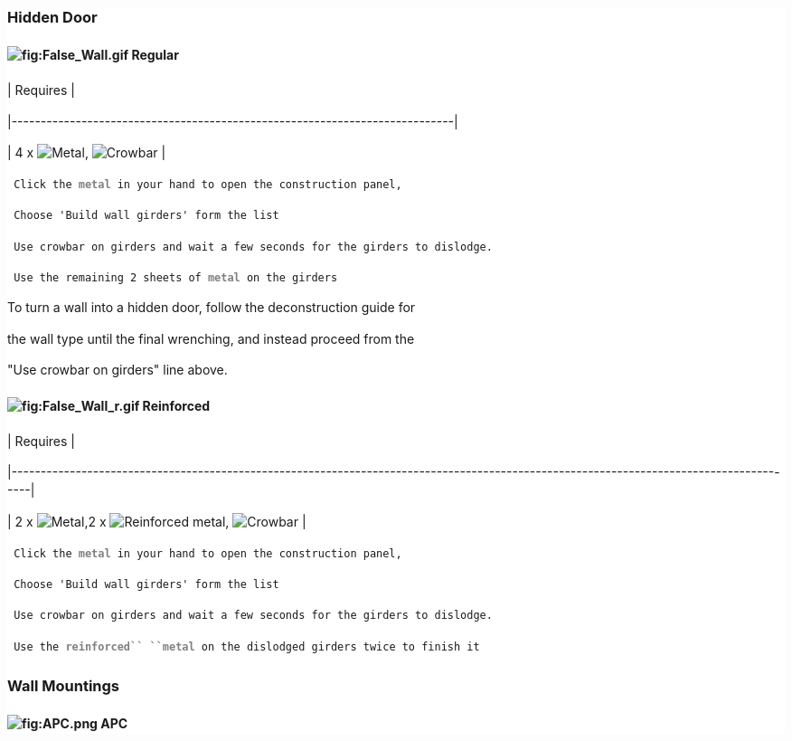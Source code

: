 

### Hidden Door



#### ![](False_Wall.gif "fig:False_Wall.gif") Regular



| Requires                                                                   |

|----------------------------------------------------------------------------|

| 4 x ![Metal](Metal.png "fig:Metal"), ![Crowbar](Crowbar.png "fig:Crowbar") |



` Click the `<font color="gray">**`metal`**</font>` in your hand to open the construction panel,`  

` Choose 'Build wall girders' form the list`  

` Use crowbar on girders and wait a few seconds for the girders to dislodge.`  

` Use the remaining 2 sheets of `<font color="gray">**`metal`**</font>` on the girders`



To turn a wall into a hidden door, follow the deconstruction guide for

the wall type until the final wrenching, and instead proceed from the

"Use crowbar on girders" line above.



#### ![](False_Wall_r.gif "fig:False_Wall_r.gif") Reinforced



| Requires                                                                                                                               |

|----------------------------------------------------------------------------------------------------------------------------------------|

| 2 x ![Metal](Metal.png "fig:Metal"),2 x ![Reinforced metal](Metal_r.png "fig:Reinforced metal"), ![Crowbar](Crowbar.png "fig:Crowbar") |



` Click the `<font color="gray">**`metal`**</font>` in your hand to open the construction panel,`  

` Choose 'Build wall girders' form the list`  

` Use crowbar on girders and wait a few seconds for the girders to dislodge.`  

` Use the `<font color="gray">**`reinforced`` ``metal`**</font>` on the dislodged girders twice to finish it`



### Wall Mountings



#### ![](APC.png "fig:APC.png") APC
